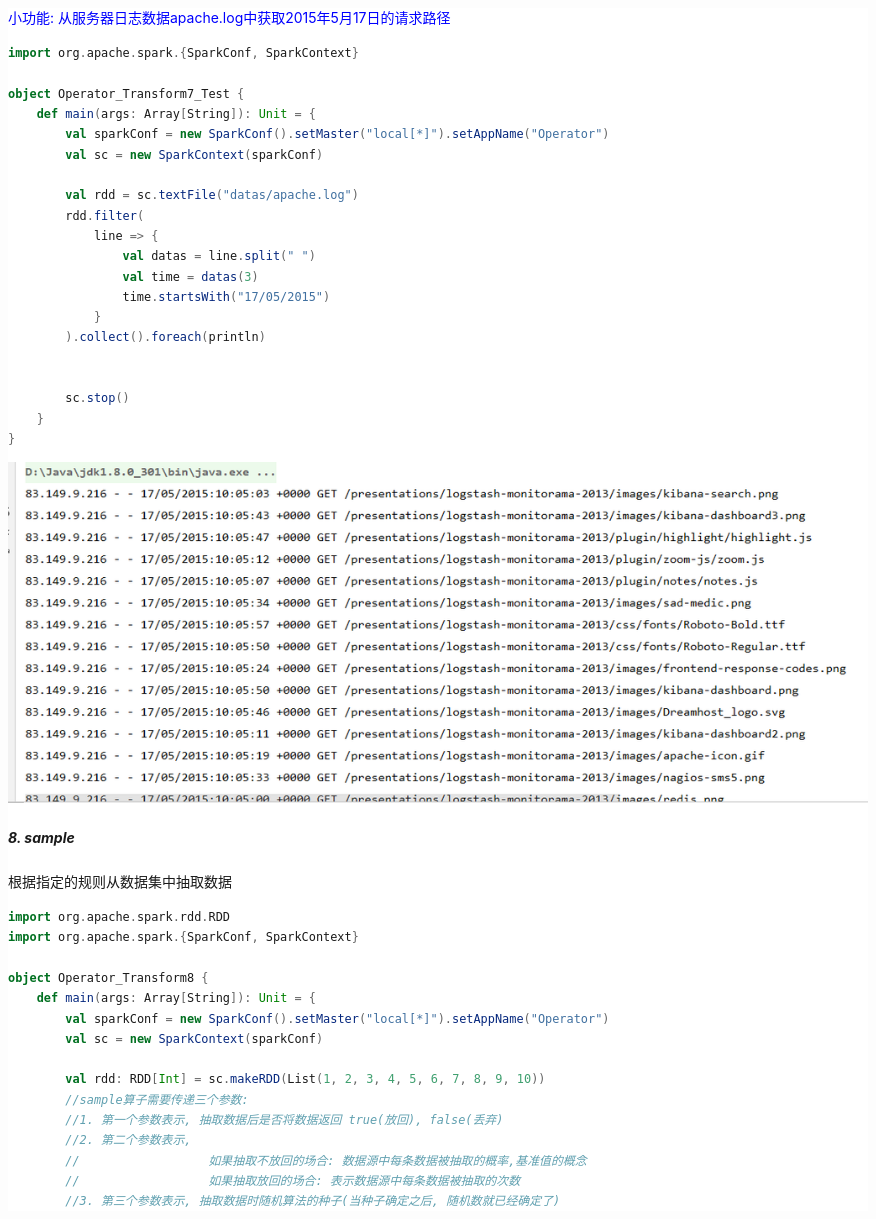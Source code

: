 <font color="blue">小功能: 从服务器日志数据apache.log中获取2015年5月17日的请求路径</font>

```scala
import org.apache.spark.{SparkConf, SparkContext}

object Operator_Transform7_Test {
    def main(args: Array[String]): Unit = {
        val sparkConf = new SparkConf().setMaster("local[*]").setAppName("Operator")
        val sc = new SparkContext(sparkConf)

        val rdd = sc.textFile("datas/apache.log")
        rdd.filter(
            line => {
                val datas = line.split(" ")
                val time = datas(3)
                time.startsWith("17/05/2015")
            }
        ).collect().foreach(println)


        sc.stop()
    }
}
```

![image-20221021161357530](Spark%20image/image-20221021161357530.png)



##### 8. sample

根据指定的规则从数据集中抽取数据

```scala
import org.apache.spark.rdd.RDD
import org.apache.spark.{SparkConf, SparkContext}

object Operator_Transform8 {
    def main(args: Array[String]): Unit = {
        val sparkConf = new SparkConf().setMaster("local[*]").setAppName("Operator")
        val sc = new SparkContext(sparkConf)

        val rdd: RDD[Int] = sc.makeRDD(List(1, 2, 3, 4, 5, 6, 7, 8, 9, 10))
        //sample算子需要传递三个参数:
        //1. 第一个参数表示, 抽取数据后是否将数据返回 true(放回), false(丢弃)
        //2. 第二个参数表示,
        //                  如果抽取不放回的场合: 数据源中每条数据被抽取的概率,基准值的概念
        //                  如果抽取放回的场合: 表示数据源中每条数据被抽取的次数
        //3. 第三个参数表示, 抽取数据时随机算法的种子(当种子确定之后, 随机数就已经确定了)
```